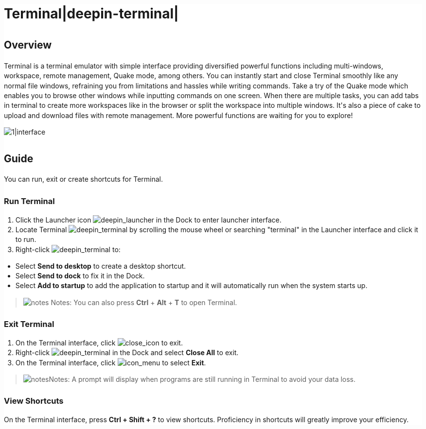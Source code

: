 # Terminal|deepin-terminal|

## Overview

Terminal is a terminal emulator with simple interface providing diversified powerful functions including multi-windows, workspace, remote management, Quake mode, among others. You can instantly start and close Terminal smoothly like any normal file windows, refraining you from limitations and hassles while writing commands. Take a try of the Quake mode which enables you to browse other windows while inputting commands on one screen. When there are multiple tasks, you can add tabs in terminal to create more workspaces like in the browser or split the workspace into multiple windows. It's also a piece of cake to upload and download files with remote management. More powerful functions are waiting for you to explore!

 ![1|interface](fig/interface.png)


## Guide

You can run, exit or create shortcuts for Terminal.

### Run Terminal

1. Click the Launcher icon ![deepin_launcher](../common/deepin_launcher.svg) in the Dock to enter launcher interface.
2. Locate Terminal ![deepin_terminal](../common/deepin_terminal.svg) by scrolling the mouse wheel or searching "terminal" in the Launcher interface and click it to run.
3. Right-click ![deepin_terminal](../common/deepin_terminal.svg) to: 
 - Select **Send to desktop** to create a desktop shortcut.
 - Select **Send to dock** to fix it in the Dock.
 - Select **Add to startup** to add the application to startup and it will automatically run when the system starts up.

> ![notes](../common/notes.svg) Notes: You can also press **Ctrl** + **Alt** + **T** to open Terminal.


### Exit Terminal

1. On the Terminal interface, click  ![close_icon](../common/close_icon.svg) to exit.
2. Right-click ![deepin_terminal](../common/deepin_terminal.svg) in the Dock and select **Close All** to exit.
3. On the Terminal interface, click ![icon_menu](../common/icon_menu.svg) to select **Exit**.

> ![notes](../common/notes.svg)Notes: A prompt will display when programs are still running in Terminal to avoid your data loss.


### View Shortcuts

On the Terminal interface, press **Ctrl + Shift + ?** to view shortcuts. Proficiency in shortcuts will greatly improve your efficiency.
